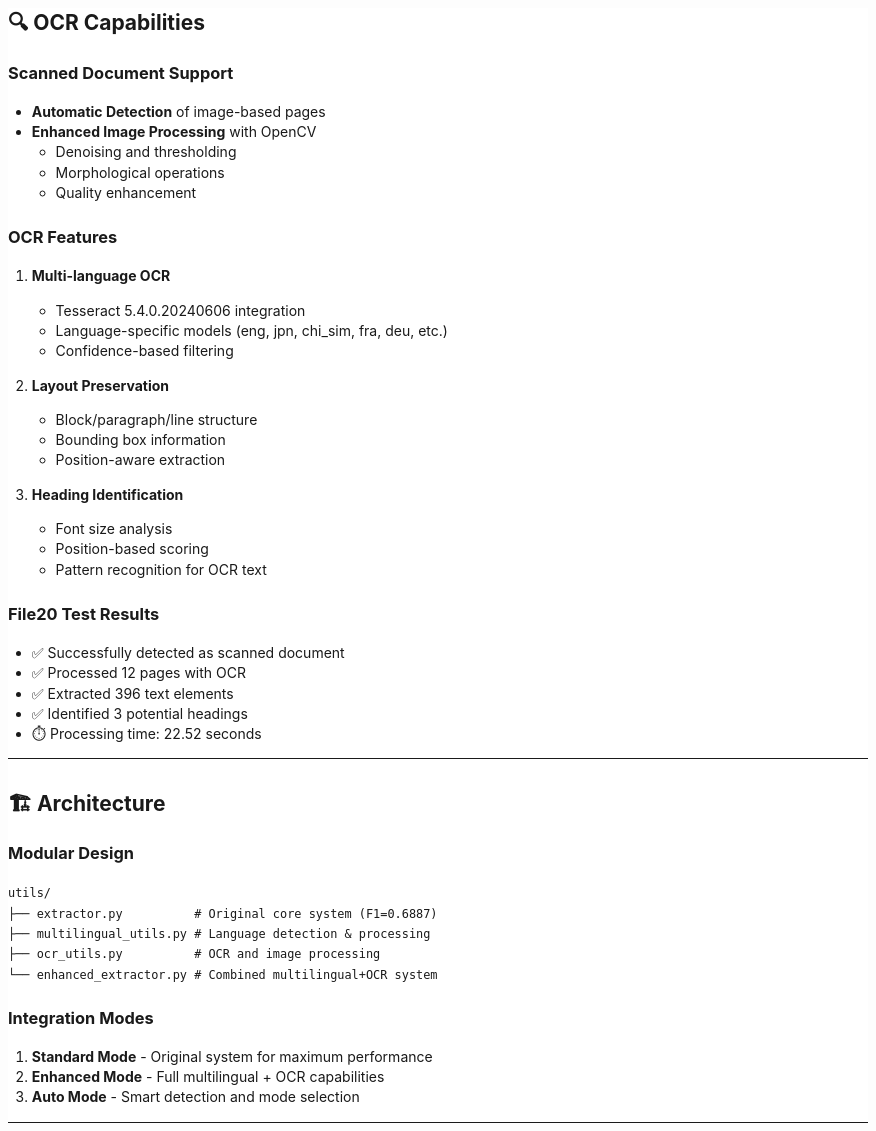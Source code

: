 
## 🔍 OCR Capabilities

### Scanned Document Support
- **Automatic Detection** of image-based pages
- **Enhanced Image Processing** with OpenCV
  - Denoising and thresholding
  - Morphological operations
  - Quality enhancement

### OCR Features
1. **Multi-language OCR**
   - Tesseract 5.4.0.20240606 integration
   - Language-specific models (eng, jpn, chi_sim, fra, deu, etc.)
   - Confidence-based filtering

2. **Layout Preservation**
   - Block/paragraph/line structure
   - Bounding box information
   - Position-aware extraction

3. **Heading Identification**
   - Font size analysis
   - Position-based scoring
   - Pattern recognition for OCR text

### File20 Test Results
- ✅ Successfully detected as scanned document
- ✅ Processed 12 pages with OCR
- ✅ Extracted 396 text elements
- ✅ Identified 3 potential headings
- ⏱️ Processing time: 22.52 seconds

---

## 🏗️ Architecture

### Modular Design
```
utils/
├── extractor.py          # Original core system (F1=0.6887)
├── multilingual_utils.py # Language detection & processing
├── ocr_utils.py          # OCR and image processing
└── enhanced_extractor.py # Combined multilingual+OCR system
```

### Integration Modes
1. **Standard Mode** - Original system for maximum performance
2. **Enhanced Mode** - Full multilingual + OCR capabilities
3. **Auto Mode** - Smart detection and mode selection

---